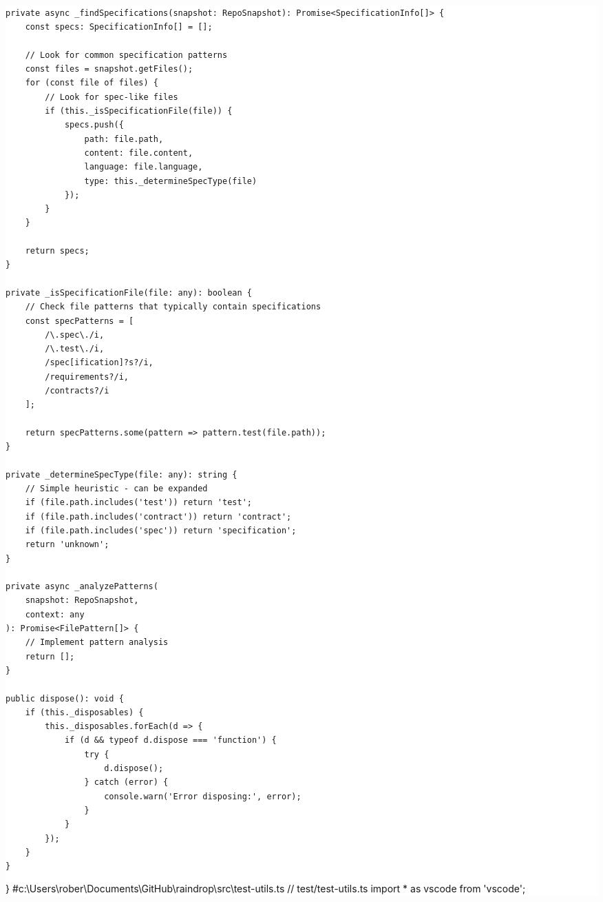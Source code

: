     private async _findSpecifications(snapshot: RepoSnapshot): Promise<SpecificationInfo[]> {
        const specs: SpecificationInfo[] = [];
        
        // Look for common specification patterns
        const files = snapshot.getFiles();
        for (const file of files) {
            // Look for spec-like files
            if (this._isSpecificationFile(file)) {
                specs.push({
                    path: file.path,
                    content: file.content,
                    language: file.language,
                    type: this._determineSpecType(file)
                });
            }
        }

        return specs;
    }

    private _isSpecificationFile(file: any): boolean {
        // Check file patterns that typically contain specifications
        const specPatterns = [
            /\.spec\./i,
            /\.test\./i,
            /spec[ification]?s?/i,
            /requirements?/i,
            /contracts?/i
        ];

        return specPatterns.some(pattern => pattern.test(file.path));
    }

    private _determineSpecType(file: any): string {
        // Simple heuristic - can be expanded
        if (file.path.includes('test')) return 'test';
        if (file.path.includes('contract')) return 'contract';
        if (file.path.includes('spec')) return 'specification';
        return 'unknown';
    }

    private async _analyzePatterns(
        snapshot: RepoSnapshot,
        context: any
    ): Promise<FilePattern[]> {
        // Implement pattern analysis
        return [];
    }

    public dispose(): void {
        if (this._disposables) {
            this._disposables.forEach(d => {
                if (d && typeof d.dispose === 'function') {
                    try {
                        d.dispose();
                    } catch (error) {
                        console.warn('Error disposing:', error);
                    }
                }
            });
        }
    }
}
#c:\Users\rober\Documents\GitHub\raindrop\src\test-utils.ts
// test/test-utils.ts
import * as vscode from 'vscode';
